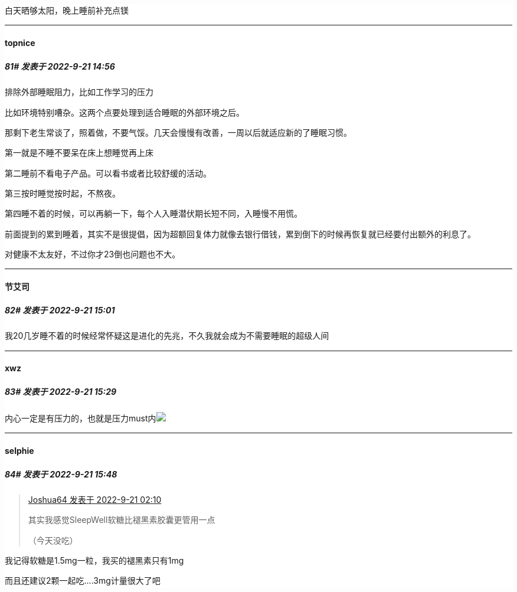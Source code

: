 白天晒够太阳，晚上睡前补充点镁



*****

####  topnice  
##### 81#       发表于 2022-9-21 14:56

排除外部睡眠阻力，比如工作学习的压力

比如环境特别嘈杂。这两个点要处理到适合睡眠的外部环境之后。

那剩下老生常谈了，照着做，不要气馁。几天会慢慢有改善，一周以后就适应新的了睡眠习惯。

第一就是不睡不要呆在床上想睡觉再上床

第二睡前不看电子产品。可以看书或者比较舒缓的活动。

第三按时睡觉按时起，不熬夜。

第四睡不着的时候，可以再躺一下，每个人入睡潜伏期长短不同，入睡慢不用慌。

前面提到的累到睡着，其实不是很提倡，因为超额回复体力就像去银行借钱，累到倒下的时候再恢复就已经要付出额外的利息了。

对健康不太友好，不过你才23倒也问题也不大。

*****

####  节艾司  
##### 82#       发表于 2022-9-21 15:01

我20几岁睡不着的时候经常怀疑这是进化的先兆，不久我就会成为不需要睡眠的超级人间



*****

####  xwz  
##### 83#       发表于 2022-9-21 15:29

内心一定是有压力的，也就是压力must内<img src="https://static.saraba1st.com/image/smiley/face2017/037.png" referrerpolicy="no-referrer">



*****

####  selphie  
##### 84#       发表于 2022-9-21 15:48

<blockquote><a href="httphttps://bbs.saraba1st.com/2b/forum.php?mod=redirect&amp;goto=findpost&amp;pid=57574632&amp;ptid=2095793" target="_blank">Joshua64 发表于 2022-9-21 02:10</a>

其实我感觉SleepWell软糖比褪黑素胶囊更管用一点

（今天没吃）</blockquote>
我记得软糖是1.5mg一粒，我买的褪黑素只有1mg

而且还建议2颗一起吃....3mg计量很大了吧
